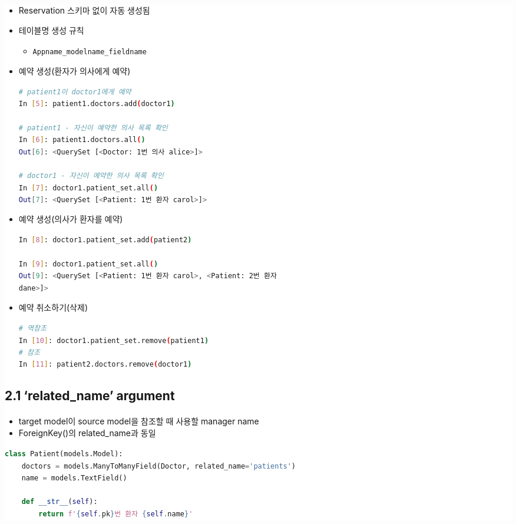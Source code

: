 - Reservation 스키마 없이 자동 생성됨
- 테이블명 생성 규칙
    - `Appname_modelname_fieldname`

- 예약 생성(환자가 의사에게 예약)
    
    ```bash
    # patient1이 doctor1에게 예약
    In [5]: patient1.doctors.add(doctor1)
    
    # patient1 - 자신이 예약한 의사 목록 확인
    In [6]: patient1.doctors.all()
    Out[6]: <QuerySet [<Doctor: 1번 의사 alice>]>
    
    # doctor1 - 자신이 예약한 의사 목록 확인
    In [7]: doctor1.patient_set.all()
    Out[7]: <QuerySet [<Patient: 1번 환자 carol>]>
    ```
    
- 예약 생성(의사가 환자를 예약)
    
    ```bash
    In [8]: doctor1.patient_set.add(patient2)
    
    In [9]: doctor1.patient_set.all()
    Out[9]: <QuerySet [<Patient: 1번 환자 carol>, <Patient: 2번 환자 
    dane>]>
    ```
    
- 예약 취소하기(삭제)
    
    ```bash
    # 역참조
    In [10]: doctor1.patient_set.remove(patient1)
    # 참조
    In [11]: patient2.doctors.remove(doctor1)
    ```

## 2.1 ‘related_name’ argument

- target model이 source model을 참조할 때 사용할 manager name
- ForeignKey()의 related_name과 동일

```python
class Patient(models.Model):
    doctors = models.ManyToManyField(Doctor, related_name='patients')
    name = models.TextField()

    def __str__(self):
        return f'{self.pk}번 환자 {self.name}'
```
